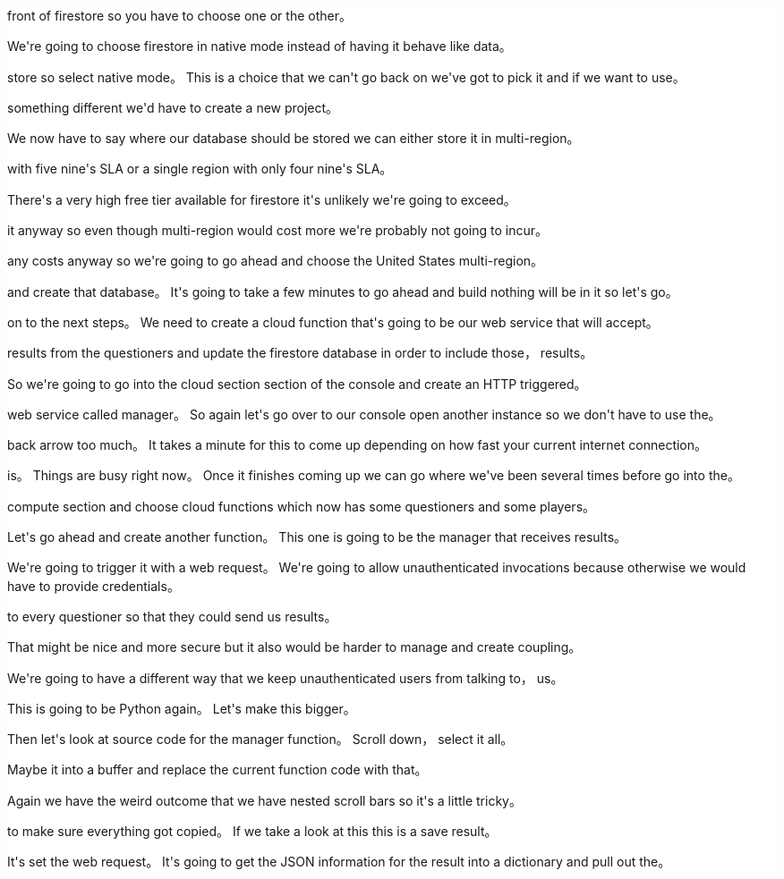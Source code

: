  front of firestore so you have to choose one or the other。

 We're going to choose firestore in native mode instead of having it behave like data。

 store so select native mode。 This is a choice that we can't go back on we've got to pick it and if we want to use。

 something different we'd have to create a new project。

 We now have to say where our database should be stored we can either store it in multi-region。

 with five nine's SLA or a single region with only four nine's SLA。

 There's a very high free tier available for firestore it's unlikely we're going to exceed。

 it anyway so even though multi-region would cost more we're probably not going to incur。

 any costs anyway so we're going to go ahead and choose the United States multi-region。

 and create that database。 It's going to take a few minutes to go ahead and build nothing will be in it so let's go。

 on to the next steps。 We need to create a cloud function that's going to be our web service that will accept。

 results from the questioners and update the firestore database in order to include those， results。

 So we're going to go into the cloud section section of the console and create an HTTP triggered。

 web service called manager。 So again let's go over to our console open another instance so we don't have to use the。

 back arrow too much。 It takes a minute for this to come up depending on how fast your current internet connection。

 is。 Things are busy right now。 Once it finishes coming up we can go where we've been several times before go into the。

 compute section and choose cloud functions which now has some questioners and some players。

 Let's go ahead and create another function。 This one is going to be the manager that receives results。

 We're going to trigger it with a web request。 We're going to allow unauthenticated invocations because otherwise we would have to provide credentials。

 to every questioner so that they could send us results。

 That might be nice and more secure but it also would be harder to manage and create coupling。

 We're going to have a different way that we keep unauthenticated users from talking to， us。

 This is going to be Python again。 Let's make this bigger。

 Then let's look at source code for the manager function。 Scroll down， select it all。

 Maybe it into a buffer and replace the current function code with that。

 Again we have the weird outcome that we have nested scroll bars so it's a little tricky。

 to make sure everything got copied。 If we take a look at this this is a save result。

 It's set the web request。 It's going to get the JSON information for the result into a dictionary and pull out the。
